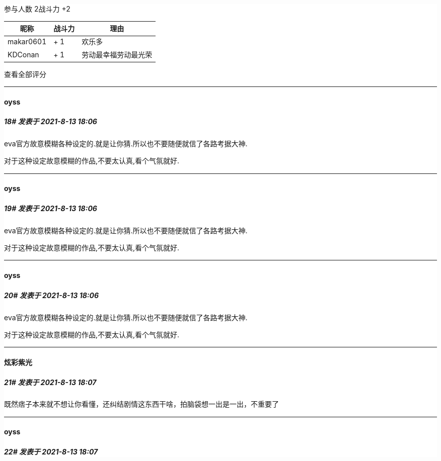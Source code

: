 
 参与人数 2战斗力 +2

|昵称|战斗力|理由|
|----|---|---|
| makar0601| + 1|欢乐多|
| KDConan| + 1|劳动最幸福劳动最光荣|


查看全部评分


*****

####  oyss  
##### 18#       发表于 2021-8-13 18:06


eva官方故意模糊各种设定的.就是让你猜.所以也不要随便就信了各路考据大神.


对于这种设定故意模糊的作品,不要太认真,看个气氛就好.


*****

####  oyss  
##### 19#       发表于 2021-8-13 18:06


eva官方故意模糊各种设定的.就是让你猜.所以也不要随便就信了各路考据大神.


对于这种设定故意模糊的作品,不要太认真,看个气氛就好.


*****

####  oyss  
##### 20#       发表于 2021-8-13 18:06


eva官方故意模糊各种设定的.就是让你猜.所以也不要随便就信了各路考据大神.


对于这种设定故意模糊的作品,不要太认真,看个气氛就好.


*****

####  炫彩紫光  
##### 21#       发表于 2021-8-13 18:07


既然痞子本来就不想让你看懂，还纠结剧情这东西干啥，拍脑袋想一出是一出，不重要了


*****

####  oyss  
##### 22#       发表于 2021-8-13 18:07
